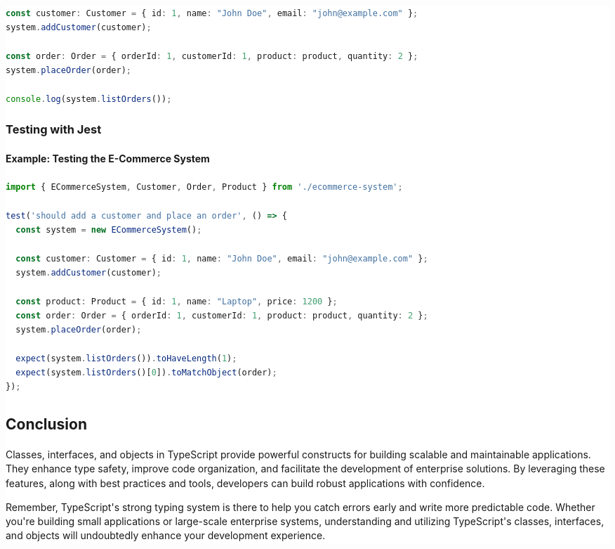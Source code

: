 ```typescript {numberLines}
const customer: Customer = { id: 1, name: "John Doe", email: "john@example.com" };
system.addCustomer(customer);

const order: Order = { orderId: 1, customerId: 1, product: product, quantity: 2 };
system.placeOrder(order);

console.log(system.listOrders());
```

### Testing with Jest

#### Example: Testing the E-Commerce System

```typescript {numberLines}
import { ECommerceSystem, Customer, Order, Product } from './ecommerce-system';

test('should add a customer and place an order', () => {
  const system = new ECommerceSystem();

  const customer: Customer = { id: 1, name: "John Doe", email: "john@example.com" };
  system.addCustomer(customer);

  const product: Product = { id: 1, name: "Laptop", price: 1200 };
  const order: Order = { orderId: 1, customerId: 1, product: product, quantity: 2 };
  system.placeOrder(order);

  expect(system.listOrders()).toHaveLength(1);
  expect(system.listOrders()[0]).toMatchObject(order);
});
```

## Conclusion

Classes, interfaces, and objects in TypeScript provide powerful constructs for building scalable and maintainable applications. They enhance type safety, improve code organization, and facilitate the development of enterprise solutions. By leveraging these features, along with best practices and tools, developers can build robust applications with confidence.

Remember, TypeScript's strong typing system is there to help you catch errors early and write more predictable code. Whether you're building small applications or large-scale enterprise systems, understanding and utilizing TypeScript's classes, interfaces, and objects will undoubtedly enhance your development experience.

